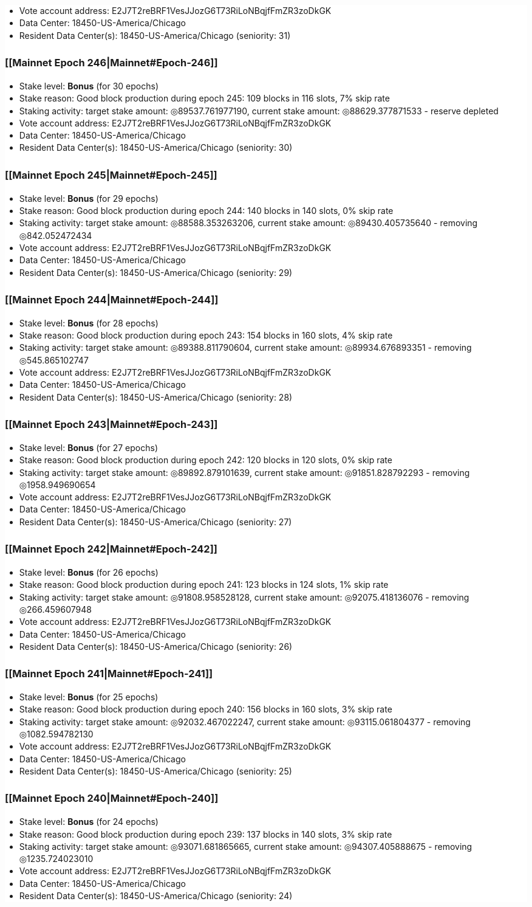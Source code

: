 * Vote account address: E2J7T2reBRF1VesJJozG6T73RiLoNBqjfFmZR3zoDkGK
* Data Center: 18450-US-America/Chicago
* Resident Data Center(s): 18450-US-America/Chicago (seniority: 31)
### [[Mainnet Epoch 246|Mainnet#Epoch-246]]
* Stake level: **Bonus** (for 30 epochs)
* Stake reason: Good block production during epoch 245: 109 blocks in 116 slots, 7% skip rate
* Staking activity: target stake amount: ◎89537.761977190, current stake amount: ◎88629.377871533 - reserve depleted
* Vote account address: E2J7T2reBRF1VesJJozG6T73RiLoNBqjfFmZR3zoDkGK
* Data Center: 18450-US-America/Chicago
* Resident Data Center(s): 18450-US-America/Chicago (seniority: 30)
### [[Mainnet Epoch 245|Mainnet#Epoch-245]]
* Stake level: **Bonus** (for 29 epochs)
* Stake reason: Good block production during epoch 244: 140 blocks in 140 slots, 0% skip rate
* Staking activity: target stake amount: ◎88588.353263206, current stake amount: ◎89430.405735640 - removing ◎842.052472434
* Vote account address: E2J7T2reBRF1VesJJozG6T73RiLoNBqjfFmZR3zoDkGK
* Data Center: 18450-US-America/Chicago
* Resident Data Center(s): 18450-US-America/Chicago (seniority: 29)
### [[Mainnet Epoch 244|Mainnet#Epoch-244]]
* Stake level: **Bonus** (for 28 epochs)
* Stake reason: Good block production during epoch 243: 154 blocks in 160 slots, 4% skip rate
* Staking activity: target stake amount: ◎89388.811790604, current stake amount: ◎89934.676893351 - removing ◎545.865102747
* Vote account address: E2J7T2reBRF1VesJJozG6T73RiLoNBqjfFmZR3zoDkGK
* Data Center: 18450-US-America/Chicago
* Resident Data Center(s): 18450-US-America/Chicago (seniority: 28)
### [[Mainnet Epoch 243|Mainnet#Epoch-243]]
* Stake level: **Bonus** (for 27 epochs)
* Stake reason: Good block production during epoch 242: 120 blocks in 120 slots, 0% skip rate
* Staking activity: target stake amount: ◎89892.879101639, current stake amount: ◎91851.828792293 - removing ◎1958.949690654
* Vote account address: E2J7T2reBRF1VesJJozG6T73RiLoNBqjfFmZR3zoDkGK
* Data Center: 18450-US-America/Chicago
* Resident Data Center(s): 18450-US-America/Chicago (seniority: 27)
### [[Mainnet Epoch 242|Mainnet#Epoch-242]]
* Stake level: **Bonus** (for 26 epochs)
* Stake reason: Good block production during epoch 241: 123 blocks in 124 slots, 1% skip rate
* Staking activity: target stake amount: ◎91808.958528128, current stake amount: ◎92075.418136076 - removing ◎266.459607948
* Vote account address: E2J7T2reBRF1VesJJozG6T73RiLoNBqjfFmZR3zoDkGK
* Data Center: 18450-US-America/Chicago
* Resident Data Center(s): 18450-US-America/Chicago (seniority: 26)
### [[Mainnet Epoch 241|Mainnet#Epoch-241]]
* Stake level: **Bonus** (for 25 epochs)
* Stake reason: Good block production during epoch 240: 156 blocks in 160 slots, 3% skip rate
* Staking activity: target stake amount: ◎92032.467022247, current stake amount: ◎93115.061804377 - removing ◎1082.594782130
* Vote account address: E2J7T2reBRF1VesJJozG6T73RiLoNBqjfFmZR3zoDkGK
* Data Center: 18450-US-America/Chicago
* Resident Data Center(s): 18450-US-America/Chicago (seniority: 25)
### [[Mainnet Epoch 240|Mainnet#Epoch-240]]
* Stake level: **Bonus** (for 24 epochs)
* Stake reason: Good block production during epoch 239: 137 blocks in 140 slots, 3% skip rate
* Staking activity: target stake amount: ◎93071.681865665, current stake amount: ◎94307.405888675 - removing ◎1235.724023010
* Vote account address: E2J7T2reBRF1VesJJozG6T73RiLoNBqjfFmZR3zoDkGK
* Data Center: 18450-US-America/Chicago
* Resident Data Center(s): 18450-US-America/Chicago (seniority: 24)